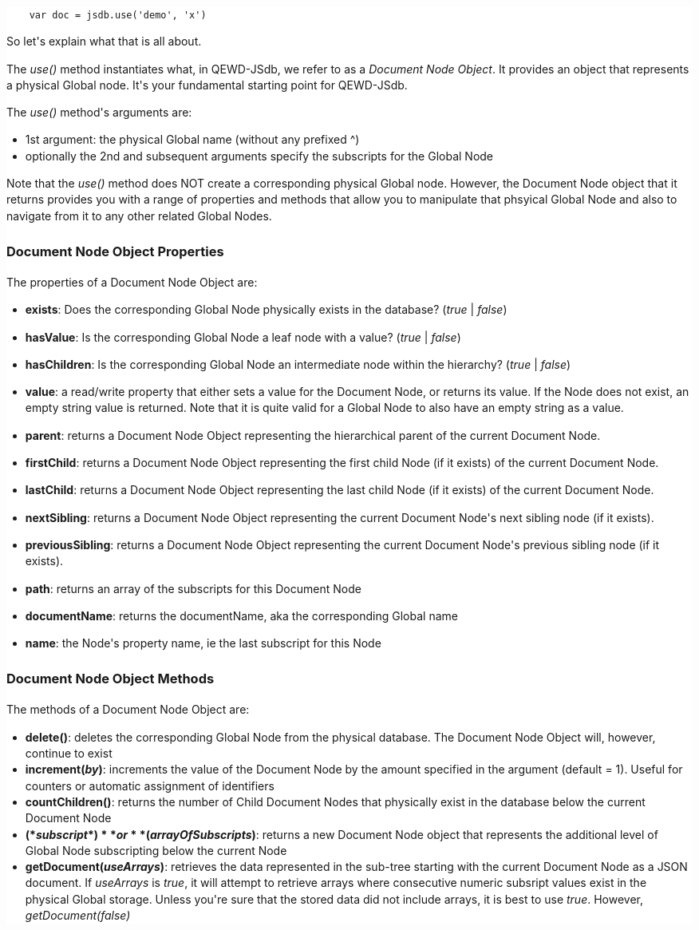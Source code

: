         var doc = jsdb.use('demo', 'x')

So let's explain what that is all about.

The *use()* method instantiates what, in QEWD-JSdb, we refer to as a *Document Node Object*.  It
provides an object that represents a physical Global node.  It's your fundamental starting point
for QEWD-JSdb.

The *use()* method's arguments are:

- 1st argument: the physical Global name (without any prefixed ^)
- optionally the 2nd and subsequent arguments specify the subscripts for the Global Node

Note that the *use()* method does NOT create a corresponding physical Global node.  However, the
Document Node object that it returns provides you with a range of properties and methods that
allow you to manipulate that phsyical Global Node and also to navigate from it to any other related
Global Nodes.

### Document Node Object Properties

The properties of a Document Node Object are:

- **exists**: Does the corresponding Global Node physically exists in the database? (*true* | *false*)
- **hasValue**: Is the corresponding Global Node a leaf node with a value? (*true* | *false*)
- **hasChildren**: Is the corresponding Global Node an intermediate node within the
hierarchy? (*true* | *false*)

- **value**: a read/write property that either sets a value for the Document Node, or returns its value.  If
the Node does not exist, an empty string value is returned.  Note that it is quite valid for a Global
Node to also have an empty string as a value.

- **parent**: returns a Document Node Object representing the hierarchical parent of the current Document Node.
- **firstChild**: returns a Document Node Object representing the first child Node (if it exists) of the current Document Node.
- **lastChild**: returns a Document Node Object representing the last child Node (if it exists) of the current Document Node.
- **nextSibling**: returns a Document Node Object representing the current Document Node's next sibling node (if it exists).
- **previousSibling**: returns a Document Node Object representing the current Document Node's previous sibling node (if it exists).

- **path**: returns an array of the subscripts for this Document Node
- **documentName**: returns the documentName, aka the corresponding Global name
- **name**: the Node's property name, ie the last subscript for this Node


### Document Node Object Methods

The methods of a Document Node Object are:

- **delete()**: deletes the corresponding Global Node from the physical database.  The Document Node Object will, however, continue to exist
- **increment(*by*)**: increments the value of the Document Node by the amount specified in the 
argument (default = 1).  Useful for counters or automatic assignment of identifiers
- **countChildren()**: returns the number of Child Document Nodes that physically exist in the database below the current Document Node
- **$(*subscript*)** or **$(*arrayOfSubscripts*)**: returns a new Document Node object that represents the additional level of 
Global Node subscripting below the current Node
- **getDocument(*useArrays*)**: retrieves the data represented in the sub-tree starting with the 
current Document Node as a JSON document.  If *useArrays* is *true*, it will attempt to retrieve 
arrays where consecutive numeric subsript values exist in the physical Global storage.  Unless you're 
sure that the stored data did not include arrays, it is best to use *true*.  However, *getDocument(false)* 